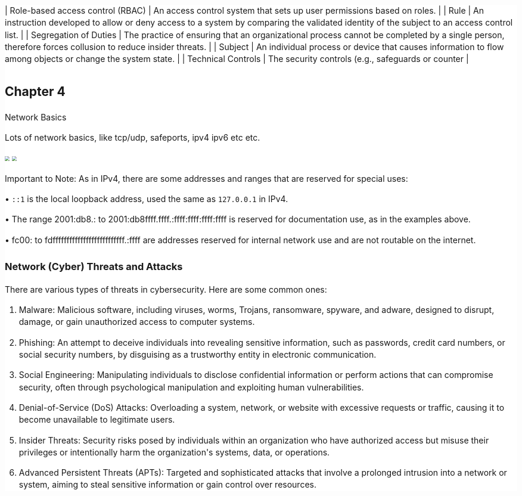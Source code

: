 | Role-based access control (RBAC)                      | An access control system that sets up user permissions based on roles.                                                                                                             |
| Rule                                                  | An instruction developed to allow or deny access to a system by comparing the validated identity of the subject to an access control list.                                         |
| Segregation of Duties                                 | The practice of ensuring that an organizational process cannot be completed by a single person, therefore forces collusion to reduce insider threats.                              |
| Subject                                               | An individual process or device that causes information to flow among objects or change the system state.                                                                          |
| Technical Controls                                    | The security controls (e.g., safeguards or counter                                                                                                                                 |

## Chapter 4

Network Basics

Lots of network basics, like tcp/udp, safeports, ipv4 ipv6 etc etc.

<img src="(img/isc2-CC/2023-06-06-03-10-21.png" style="zoom:50%;" />
<img src="(img/isc2-CC/2023-06-07-00-33-45.png" style="zoom:50%;" />

Important to Note:
As in IPv4, there are some addresses and ranges that are reserved for special uses:

• `::1` is the local loopback address, used the same as `127.0.0.1` in IPv4.

• The range 2001:db8.: to 2001:db8ffff.ffff.:ffff:ffff:ffff:ffff is reserved for documentation use,
as in the examples above.

• fc00: to fdffffffffffffffffffffffffff.:ffff are addresses reserved for internal network use and
are not routable on the internet.

### Network (Cyber) Threats and Attacks

There are various types of threats in cybersecurity. Here are some common ones:

1. Malware: Malicious software, including viruses, worms, Trojans, ransomware, spyware, and adware, designed to disrupt, damage, or gain unauthorized access to computer systems.

2. Phishing: An attempt to deceive individuals into revealing sensitive information, such as passwords, credit card numbers, or social security numbers, by disguising as a trustworthy entity in electronic communication.

3. Social Engineering: Manipulating individuals to disclose confidential information or perform actions that can compromise security, often through psychological manipulation and exploiting human vulnerabilities.

4. Denial-of-Service (DoS) Attacks: Overloading a system, network, or website with excessive requests or traffic, causing it to become unavailable to legitimate users.

5. Insider Threats: Security risks posed by individuals within an organization who have authorized access but misuse their privileges or intentionally harm the organization's systems, data, or operations.

6. Advanced Persistent Threats (APTs): Targeted and sophisticated attacks that involve a prolonged intrusion into a network or system, aiming to steal sensitive information or gain control over resources.
